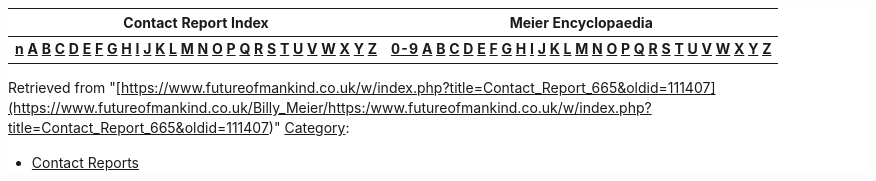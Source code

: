 
**Contact Report Index** | **Meier Encyclopaedia**  
---|---  
[**n**](https://www.futureofmankind.co.uk/Billy_Meier/</Billy_Meier/Index#n> "Index") [**A**](https://www.futureofmankind.co.uk/Billy_Meier/</Billy_Meier/Index#A> "Index") [**B**](https://www.futureofmankind.co.uk/Billy_Meier/</Billy_Meier/Index#B> "Index") [**C**](https://www.futureofmankind.co.uk/Billy_Meier/</Billy_Meier/Index#C> "Index") [**D**](https://www.futureofmankind.co.uk/Billy_Meier/</Billy_Meier/Index#D> "Index") [**E**](https://www.futureofmankind.co.uk/Billy_Meier/</Billy_Meier/Index#E> "Index") [**F**](https://www.futureofmankind.co.uk/Billy_Meier/</Billy_Meier/Index#F> "Index") [**G**](https://www.futureofmankind.co.uk/Billy_Meier/</Billy_Meier/Index#G> "Index") [**H**](https://www.futureofmankind.co.uk/Billy_Meier/</Billy_Meier/Index#H> "Index") [**I**](https://www.futureofmankind.co.uk/Billy_Meier/</Billy_Meier/Index#I> "Index") [**J**](https://www.futureofmankind.co.uk/Billy_Meier/</Billy_Meier/Index#J> "Index") [**K**](https://www.futureofmankind.co.uk/Billy_Meier/</Billy_Meier/Index#K> "Index") [**L**](https://www.futureofmankind.co.uk/Billy_Meier/</Billy_Meier/Index#L> "Index") [**M**](https://www.futureofmankind.co.uk/Billy_Meier/</Billy_Meier/Index#M> "Index") [**N**](https://www.futureofmankind.co.uk/Billy_Meier/</Billy_Meier/Index#N> "Index") [**O**](https://www.futureofmankind.co.uk/Billy_Meier/</Billy_Meier/Index#O> "Index") [**P**](https://www.futureofmankind.co.uk/Billy_Meier/</Billy_Meier/Index#P> "Index") [**Q**](https://www.futureofmankind.co.uk/Billy_Meier/</Billy_Meier/Index#Q> "Index") [**R**](https://www.futureofmankind.co.uk/Billy_Meier/</Billy_Meier/Index#R> "Index") [**S**](https://www.futureofmankind.co.uk/Billy_Meier/</Billy_Meier/Index#S> "Index") [**T**](https://www.futureofmankind.co.uk/Billy_Meier/</Billy_Meier/Index#T> "Index") [**U**](https://www.futureofmankind.co.uk/Billy_Meier/</Billy_Meier/Index#U> "Index") [**V**](https://www.futureofmankind.co.uk/Billy_Meier/</Billy_Meier/Index#V> "Index") [**W**](https://www.futureofmankind.co.uk/Billy_Meier/</Billy_Meier/Index#W> "Index") [**X**](https://www.futureofmankind.co.uk/Billy_Meier/</Billy_Meier/Index#X> "Index") [**Y**](https://www.futureofmankind.co.uk/Billy_Meier/</Billy_Meier/Index#Y> "Index") [**Z**](https://www.futureofmankind.co.uk/Billy_Meier/</Billy_Meier/Index#Z> "Index") | **[0-9](https://www.futureofmankind.co.uk/Billy_Meier/</Billy_Meier/0-9> "0-9") [A](https://www.futureofmankind.co.uk/Billy_Meier/</Billy_Meier/A> "A") [B](https://www.futureofmankind.co.uk/Billy_Meier/</Billy_Meier/B> "B") [C](https://www.futureofmankind.co.uk/Billy_Meier/</Billy_Meier/C> "C") [D](https://www.futureofmankind.co.uk/Billy_Meier/</Billy_Meier/D> "D") [E](https://www.futureofmankind.co.uk/Billy_Meier/</Billy_Meier/E> "E") [F](https://www.futureofmankind.co.uk/Billy_Meier/</Billy_Meier/F> "F") [G](https://www.futureofmankind.co.uk/Billy_Meier/</Billy_Meier/G> "G") [H](https://www.futureofmankind.co.uk/Billy_Meier/</Billy_Meier/H> "H") [I](https://www.futureofmankind.co.uk/Billy_Meier/</w/index.php?title=I&action=edit&redlink=1> "I \(page does not exist\)") [J](https://www.futureofmankind.co.uk/Billy_Meier/</Billy_Meier/J> "J") [K](https://www.futureofmankind.co.uk/Billy_Meier/</Billy_Meier/K> "K") [L](https://www.futureofmankind.co.uk/Billy_Meier/</Billy_Meier/L> "L") [M](https://www.futureofmankind.co.uk/Billy_Meier/</Billy_Meier/M> "M") [N](https://www.futureofmankind.co.uk/Billy_Meier/</Billy_Meier/N> "N") [O](https://www.futureofmankind.co.uk/Billy_Meier/</Billy_Meier/O> "O") [P](https://www.futureofmankind.co.uk/Billy_Meier/</Billy_Meier/P> "P") [Q](https://www.futureofmankind.co.uk/Billy_Meier/</Billy_Meier/Q> "Q") [R](https://www.futureofmankind.co.uk/Billy_Meier/</Billy_Meier/R> "R") [S](https://www.futureofmankind.co.uk/Billy_Meier/</Billy_Meier/S> "S") [T](https://www.futureofmankind.co.uk/Billy_Meier/</Billy_Meier/T> "T") [U](https://www.futureofmankind.co.uk/Billy_Meier/</w/index.php?title=U&action=edit&redlink=1> "U \(page does not exist\)") [V](https://www.futureofmankind.co.uk/Billy_Meier/</Billy_Meier/V> "V") [W](https://www.futureofmankind.co.uk/Billy_Meier/</Billy_Meier/W> "W") [X](https://www.futureofmankind.co.uk/Billy_Meier/</w/index.php?title=X&action=edit&redlink=1> "X \(page does not exist\)") [Y](https://www.futureofmankind.co.uk/Billy_Meier/</w/index.php?title=Y&action=edit&redlink=1> "Y \(page does not exist\)") [Z](https://www.futureofmankind.co.uk/Billy_Meier/</w/index.php?title=Z&action=edit&redlink=1> "Z \(page does not exist\)")**  
Retrieved from "[https://www.futureofmankind.co.uk/w/index.php?title=Contact_Report_665&oldid=111407](https://www.futureofmankind.co.uk/Billy_Meier/<https:/www.futureofmankind.co.uk/w/index.php?title=Contact_Report_665&oldid=111407>)"
[Category](https://www.futureofmankind.co.uk/Billy_Meier/</Billy_Meier/Special:Categories> "Special:Categories"): 
  * [Contact Reports](https://www.futureofmankind.co.uk/Billy_Meier/</Billy_Meier/Category:Contact_Reports> "Category:Contact Reports")

